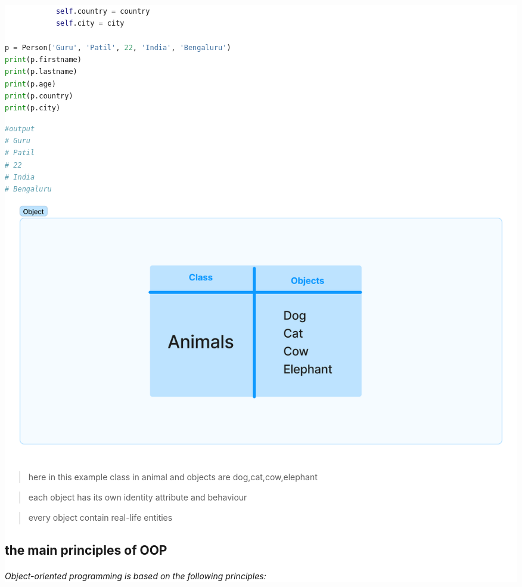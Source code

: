 ```python
            self.country = country
            self.city = city

p = Person('Guru', 'Patil', 22, 'India', 'Bengaluru')
print(p.firstname)
print(p.lastname)
print(p.age)
print(p.country)
print(p.city)
```
```python
#output
# Guru
# Patil
# 22
# India
# Bengaluru
```
<img width="100%" src="imgs/OOPObject.png"/>

> here in this example class in animal and objects are dog,cat,cow,elephant

> each object has its own identity attribute and behaviour

> every object contain real-life entities


## the main principles of OOP

*Object-oriented programming is based on the following principles:*
